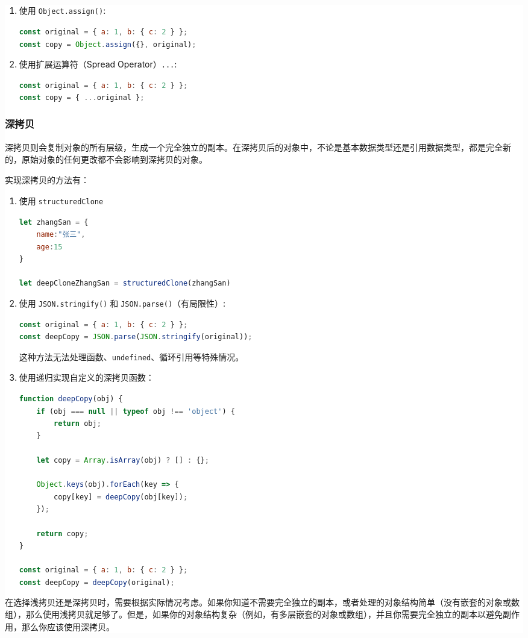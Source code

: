 1. 使用 `Object.assign()`:

    ```javascript
    const original = { a: 1, b: { c: 2 } };
    const copy = Object.assign({}, original);
    ```

2. 使用扩展运算符（Spread Operator）`...`:

    ```javascript
    const original = { a: 1, b: { c: 2 } };
    const copy = { ...original };
    ```

### 深拷贝

深拷贝则会复制对象的所有层级，生成一个完全独立的副本。在深拷贝后的对象中，不论是基本数据类型还是引用数据类型，都是完全新的，原始对象的任何更改都不会影响到深拷贝的对象。

实现深拷贝的方法有：

1. 使用 `structuredClone`

    ```javascript
    let zhangSan = {
        name:"张三",
        age:15
    }
    
    let deepCloneZhangSan = structuredClone(zhangSan)
    ```

2. 使用 `JSON.stringify()` 和 `JSON.parse()`（有局限性）:

    ```javascript
    const original = { a: 1, b: { c: 2 } };
    const deepCopy = JSON.parse(JSON.stringify(original));
    ```

    这种方法无法处理函数、`undefined`、循环引用等特殊情况。

3. 使用递归实现自定义的深拷贝函数：

    ```javascript
    function deepCopy(obj) {
        if (obj === null || typeof obj !== 'object') {
            return obj;
        }
    
        let copy = Array.isArray(obj) ? [] : {};
    
        Object.keys(obj).forEach(key => {
            copy[key] = deepCopy(obj[key]);
        });
    
        return copy;
    }
    
    const original = { a: 1, b: { c: 2 } };
    const deepCopy = deepCopy(original);
    ```

在选择浅拷贝还是深拷贝时，需要根据实际情况考虑。如果你知道不需要完全独立的副本，或者处理的对象结构简单（没有嵌套的对象或数组），那么使用浅拷贝就足够了。但是，如果你的对象结构复杂（例如，有多层嵌套的对象或数组），并且你需要完全独立的副本以避免副作用，那么你应该使用深拷贝。


  [Symbol()]: '这是symbol为属性的值'